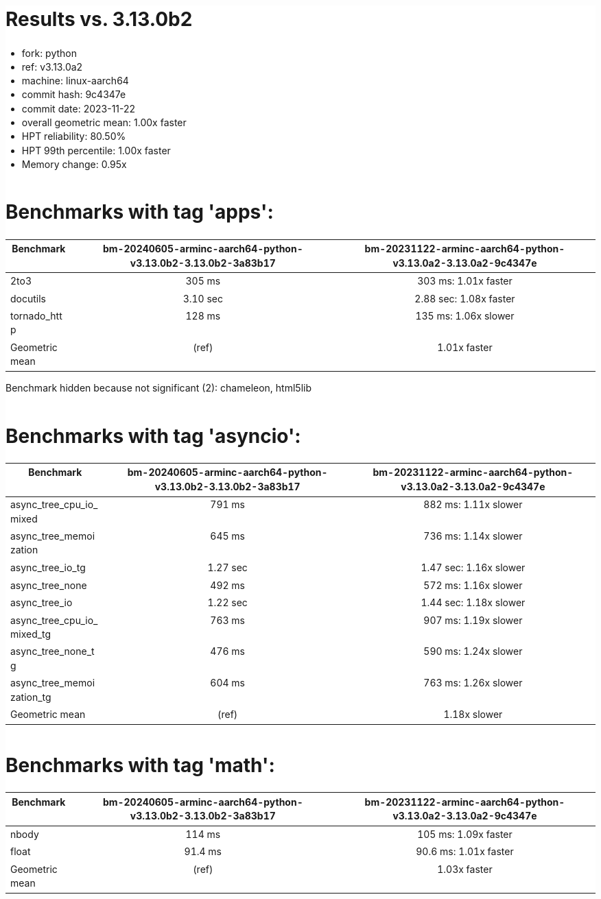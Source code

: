 # Results vs. 3.13.0b2

- fork: python
- ref: v3.13.0a2
- machine: linux-aarch64
- commit hash: 9c4347e
- commit date: 2023-11-22
- overall geometric mean: 1.00x faster
- HPT reliability: 80.50%
- HPT 99th percentile: 1.00x faster
- Memory change: 0.95x

Benchmarks with tag 'apps':
===========================

| Benchmark      | bm-20240605-arminc-aarch64-python-v3.13.0b2-3.13.0b2-3a83b17 | bm-20231122-arminc-aarch64-python-v3.13.0a2-3.13.0a2-9c4347e |
|----------------|:------------------------------------------------------------:|:------------------------------------------------------------:|
| 2to3           | 305 ms                                                       | 303 ms: 1.01x faster                                         |
| docutils       | 3.10 sec                                                     | 2.88 sec: 1.08x faster                                       |
| tornado_http   | 128 ms                                                       | 135 ms: 1.06x slower                                         |
| Geometric mean | (ref)                                                        | 1.01x faster                                                 |

Benchmark hidden because not significant (2): chameleon, html5lib

Benchmarks with tag 'asyncio':
==============================

| Benchmark                  | bm-20240605-arminc-aarch64-python-v3.13.0b2-3.13.0b2-3a83b17 | bm-20231122-arminc-aarch64-python-v3.13.0a2-3.13.0a2-9c4347e |
|----------------------------|:------------------------------------------------------------:|:------------------------------------------------------------:|
| async_tree_cpu_io_mixed    | 791 ms                                                       | 882 ms: 1.11x slower                                         |
| async_tree_memoization     | 645 ms                                                       | 736 ms: 1.14x slower                                         |
| async_tree_io_tg           | 1.27 sec                                                     | 1.47 sec: 1.16x slower                                       |
| async_tree_none            | 492 ms                                                       | 572 ms: 1.16x slower                                         |
| async_tree_io              | 1.22 sec                                                     | 1.44 sec: 1.18x slower                                       |
| async_tree_cpu_io_mixed_tg | 763 ms                                                       | 907 ms: 1.19x slower                                         |
| async_tree_none_tg         | 476 ms                                                       | 590 ms: 1.24x slower                                         |
| async_tree_memoization_tg  | 604 ms                                                       | 763 ms: 1.26x slower                                         |
| Geometric mean             | (ref)                                                        | 1.18x slower                                                 |

Benchmarks with tag 'math':
===========================

| Benchmark      | bm-20240605-arminc-aarch64-python-v3.13.0b2-3.13.0b2-3a83b17 | bm-20231122-arminc-aarch64-python-v3.13.0a2-3.13.0a2-9c4347e |
|----------------|:------------------------------------------------------------:|:------------------------------------------------------------:|
| nbody          | 114 ms                                                       | 105 ms: 1.09x faster                                         |
| float          | 91.4 ms                                                      | 90.6 ms: 1.01x faster                                        |
| Geometric mean | (ref)                                                        | 1.03x faster                                                 |
